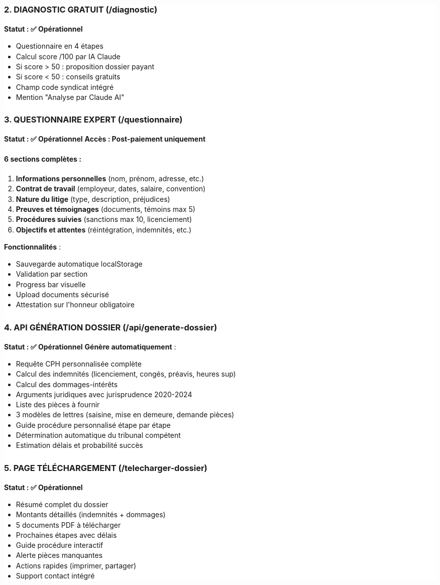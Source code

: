 ### 2. DIAGNOSTIC GRATUIT (/diagnostic)
**Statut : ✅ Opérationnel**
- Questionnaire en 4 étapes
- Calcul score /100 par IA Claude
- Si score > 50 : proposition dossier payant
- Si score < 50 : conseils gratuits
- Champ code syndicat intégré
- Mention "Analyse par Claude AI"

### 3. QUESTIONNAIRE EXPERT (/questionnaire)
**Statut : ✅ Opérationnel**
**Accès : Post-paiement uniquement**

#### 6 sections complètes :
1. **Informations personnelles** (nom, prénom, adresse, etc.)
2. **Contrat de travail** (employeur, dates, salaire, convention)
3. **Nature du litige** (type, description, préjudices)
4. **Preuves et témoignages** (documents, témoins max 5)
5. **Procédures suivies** (sanctions max 10, licenciement)
6. **Objectifs et attentes** (réintégration, indemnités, etc.)

**Fonctionnalités** :
- Sauvegarde automatique localStorage
- Validation par section
- Progress bar visuelle
- Upload documents sécurisé
- Attestation sur l'honneur obligatoire

### 4. API GÉNÉRATION DOSSIER (/api/generate-dossier)
**Statut : ✅ Opérationnel**
**Génère automatiquement** :
- Requête CPH personnalisée complète
- Calcul des indemnités (licenciement, congés, préavis, heures sup)
- Calcul des dommages-intérêts
- Arguments juridiques avec jurisprudence 2020-2024
- Liste des pièces à fournir
- 3 modèles de lettres (saisine, mise en demeure, demande pièces)
- Guide procédure personnalisé étape par étape
- Détermination automatique du tribunal compétent
- Estimation délais et probabilité succès

### 5. PAGE TÉLÉCHARGEMENT (/telecharger-dossier)
**Statut : ✅ Opérationnel**
- Résumé complet du dossier
- Montants détaillés (indemnités + dommages)
- 5 documents PDF à télécharger
- Prochaines étapes avec délais
- Guide procédure interactif
- Alerte pièces manquantes
- Actions rapides (imprimer, partager)
- Support contact intégré
